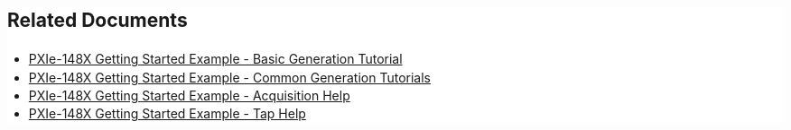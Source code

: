 ## Related Documents
- [PXIe-148X Getting Started Example - Basic Generation Tutorial](../../tutorials/gettingstartedexample/gse-gen-basic.md)
- [PXIe-148X Getting Started Example - Common Generation Tutorials](../../tutorials/gettingstartedexample/gse-gen-common.md)
- [PXIe-148X Getting Started Example - Acquisition Help](./gse-acq-help.md)
- [PXIe-148X Getting Started Example - Tap Help](./gse-tap-help.md)
